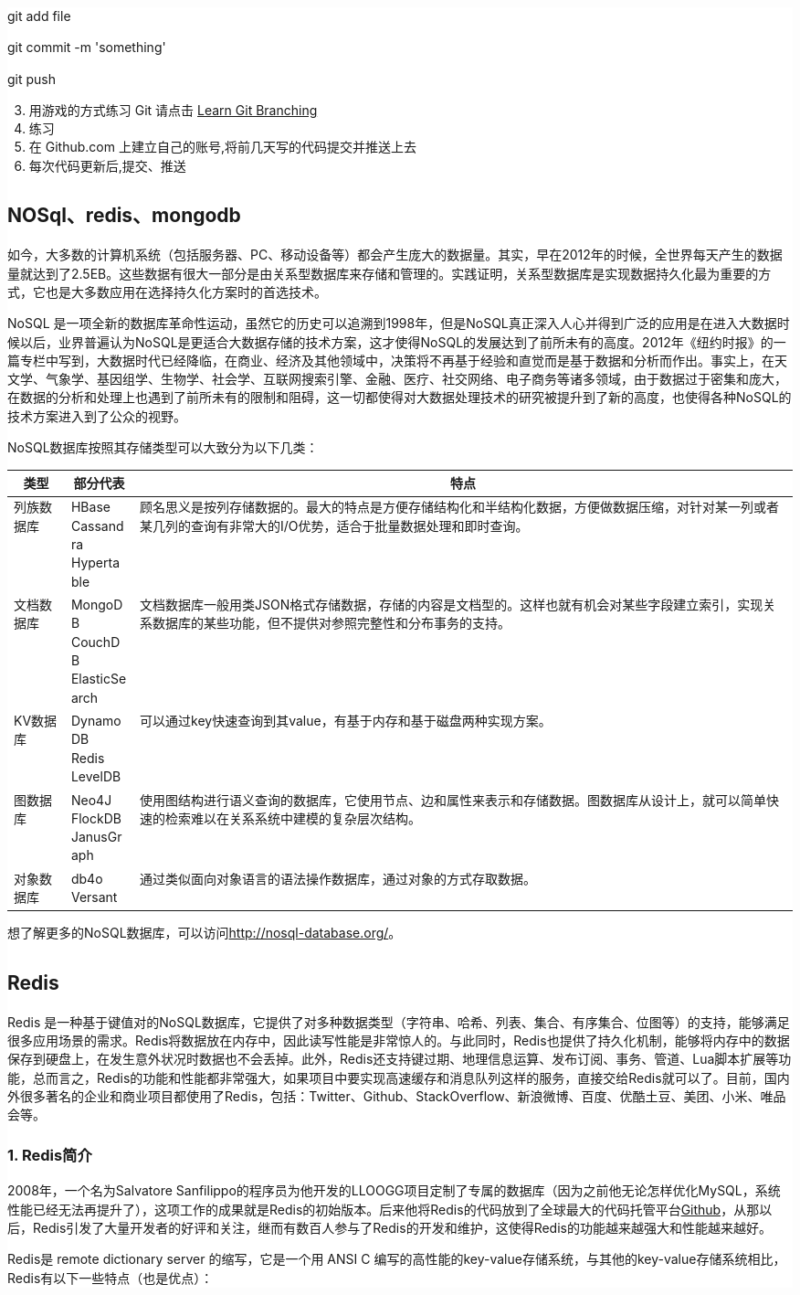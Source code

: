git add file 

git commit -m 'something'

git push



3. 用游戏的方式练习 Git
请点击 [Learn Git Branching](https://learngitbranching.js.org/)
4. 练习
1. 在 Github.com 上建立自己的账号,将前几天写的代码提交并推送上去
2. 每次代码更新后,提交、推送





## NOSql、redis、mongodb

如今，大多数的计算机系统（包括服务器、PC、移动设备等）都会产生庞大的数据量。其实，早在2012年的时候，全世界每天产生的数据量就达到了2.5EB。这些数据有很大一部分是由关系型数据库来存储和管理的。实践证明，关系型数据库是实现数据持久化最为重要的方式，它也是大多数应用在选择持久化方案时的首选技术。

NoSQL 是一项全新的数据库革命性运动，虽然它的历史可以追溯到1998年，但是NoSQL真正深入人心并得到广泛的应用是在进入大数据时候以后，业界普遍认为NoSQL是更适合大数据存储的技术方案，这才使得NoSQL的发展达到了前所未有的高度。2012年《纽约时报》的一篇专栏中写到，大数据时代已经降临，在商业、经济及其他领域中，决策将不再基于经验和直觉而是基于数据和分析而作出。事实上，在天文学、气象学、基因组学、生物学、社会学、互联网搜索引擎、金融、医疗、社交网络、电子商务等诸多领域，由于数据过于密集和庞大，在数据的分析和处理上也遇到了前所未有的限制和阻碍，这一切都使得对大数据处理技术的研究被提升到了新的高度，也使得各种NoSQL的技术方案进入到了公众的视野。

NoSQL数据库按照其存储类型可以大致分为以下几类：

| 类型       | 部分代表                            | 特点                                                                                                                                                              |
| ---------- | ----------------------------------- | ----------------------------------------------------------------------------------------------------------------------------------------------------------------- |
| 列族数据库 | HBase<br>Cassandra<br>Hypertable    | 顾名思义是按列存储数据的。最大的特点是方便存储结构化和半结构化数据，方便做数据压缩，对针对某一列或者某几列的查询有非常大的I/O优势，适合于批量数据处理和即时查询。 |
| 文档数据库 | MongoDB<br>CouchDB<br>ElasticSearch | 文档数据库一般用类JSON格式存储数据，存储的内容是文档型的。这样也就有机会对某些字段建立索引，实现关系数据库的某些功能，但不提供对参照完整性和分布事务的支持。      |
| KV数据库   | DynamoDB<br>Redis<br>LevelDB        | 可以通过key快速查询到其value，有基于内存和基于磁盘两种实现方案。                                                                                                  |
| 图数据库   | Neo4J<br>FlockDB<br>JanusGraph      | 使用图结构进行语义查询的数据库，它使用节点、边和属性来表示和存储数据。图数据库从设计上，就可以简单快速的检索难以在关系系统中建模的复杂层次结构。                  |
| 对象数据库 | db4o<br>Versant                     | 通过类似面向对象语言的语法操作数据库，通过对象的方式存取数据。                                                                                                    |

想了解更多的NoSQL数据库，可以访问<http://nosql-database.org/>。

## Redis

Redis 是一种基于键值对的NoSQL数据库，它提供了对多种数据类型（字符串、哈希、列表、集合、有序集合、位图等）的支持，能够满足很多应用场景的需求。Redis将数据放在内存中，因此读写性能是非常惊人的。与此同时，Redis也提供了持久化机制，能够将内存中的数据保存到硬盘上，在发生意外状况时数据也不会丢掉。此外，Redis还支持键过期、地理信息运算、发布订阅、事务、管道、Lua脚本扩展等功能，总而言之，Redis的功能和性能都非常强大，如果项目中要实现高速缓存和消息队列这样的服务，直接交给Redis就可以了。目前，国内外很多著名的企业和商业项目都使用了Redis，包括：Twitter、Github、StackOverflow、新浪微博、百度、优酷土豆、美团、小米、唯品会等。

### 1. Redis简介

2008年，一个名为Salvatore Sanfilippo的程序员为他开发的LLOOGG项目定制了专属的数据库（因为之前他无论怎样优化MySQL，系统性能已经无法再提升了），这项工作的成果就是Redis的初始版本。后来他将Redis的代码放到了全球最大的代码托管平台[Github](<https://github.com/antirez/redis>)，从那以后，Redis引发了大量开发者的好评和关注，继而有数百人参与了Redis的开发和维护，这使得Redis的功能越来越强大和性能越来越好。

Redis是 remote dictionary server 的缩写，它是一个用 ANSI C 编写的高性能的key-value存储系统，与其他的key-value存储系统相比，Redis有以下一些特点（也是优点）：
